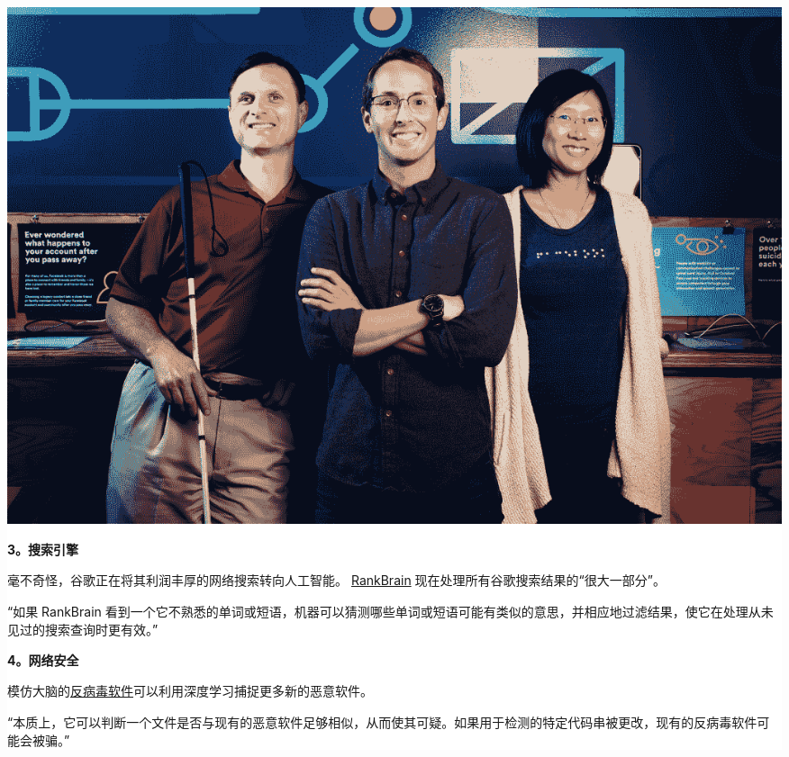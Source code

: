 ![](img/c416a503aaaffe33d921eb7bcf0a70c8.png)

**3。搜索引擎**

毫不奇怪，谷歌正在将其利润丰厚的网络搜索转向人工智能。 [RankBrain](http://www.bloomberg.com/news/articles/2015-10-26/google-turning-its-lucrative-web-search-over-to-ai-machines) 现在处理所有谷歌搜索结果的“很大一部分”。

“如果 RankBrain 看到一个它不熟悉的单词或短语，机器可以猜测哪些单词或短语可能有类似的意思，并相应地过滤结果，使它在处理从未见过的搜索查询时更有效。”

**4。网络安全**

模仿大脑的[反病毒软件](http://www.technologyreview.com/news/542971/antivirus-that-mimics-the-brain-could-catch-more-malware/)可以利用深度学习捕捉更多新的恶意软件。

“本质上，它可以判断一个文件是否与现有的恶意软件足够相似，从而使其可疑。如果用于检测的特定代码串被更改，现有的反病毒软件可能会被骗。”
